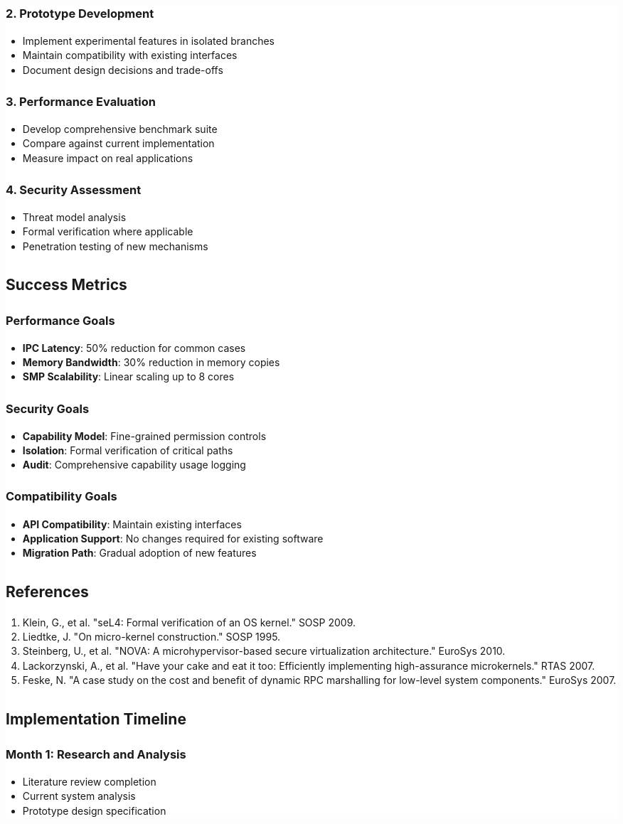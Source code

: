 ### 2. Prototype Development
- Implement experimental features in isolated branches
- Maintain compatibility with existing interfaces
- Document design decisions and trade-offs

### 3. Performance Evaluation
- Develop comprehensive benchmark suite
- Compare against current implementation
- Measure impact on real applications

### 4. Security Assessment
- Threat model analysis
- Formal verification where applicable
- Penetration testing of new mechanisms

## Success Metrics

### Performance Goals
- **IPC Latency**: 50% reduction for common cases
- **Memory Bandwidth**: 30% reduction in memory copies
- **SMP Scalability**: Linear scaling up to 8 cores

### Security Goals
- **Capability Model**: Fine-grained permission controls
- **Isolation**: Formal verification of critical paths
- **Audit**: Comprehensive capability usage logging

### Compatibility Goals
- **API Compatibility**: Maintain existing interfaces
- **Application Support**: No changes required for existing software
- **Migration Path**: Gradual adoption of new features

## References

1. Klein, G., et al. "seL4: Formal verification of an OS kernel." SOSP 2009.
2. Liedtke, J. "On micro-kernel construction." SOSP 1995.
3. Steinberg, U., et al. "NOVA: A microhypervisor-based secure virtualization architecture." EuroSys 2010.
4. Lackorzynski, A., et al. "Have your cake and eat it too: Efficiently implementing high-assurance microkernels." RTAS 2007.
5. Feske, N. "A case study on the cost and benefit of dynamic RPC marshalling for low-level system components." EuroSys 2007.

## Implementation Timeline

### Month 1: Research and Analysis
- Literature review completion
- Current system analysis
- Prototype design specification
